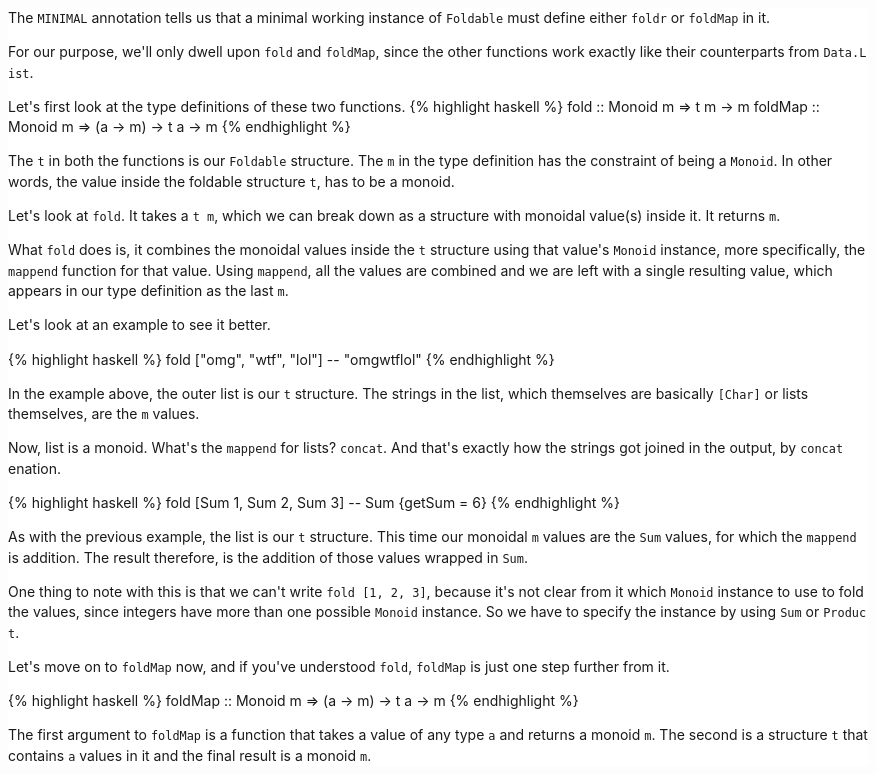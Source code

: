 
The ```MINIMAL``` annotation tells us that a minimal working instance of ```Foldable``` must
define either ```foldr``` or ```foldMap``` in it.

For our purpose, we'll only dwell upon ```fold``` and ```foldMap```, since the other
functions work exactly like their counterparts from ```Data.List```.

Let's first look at the type definitions of these two functions.
{% highlight haskell %}
fold :: Monoid m => t m -> m
foldMap :: Monoid m => (a -> m) -> t a -> m
{% endhighlight %}

The ```t``` in both the functions is our ```Foldable``` structure. The ```m``` in
the type definition has the constraint of being a ```Monoid```. In other words,
the value inside the foldable structure ```t```, has to be a monoid.

Let's look at ```fold```. It takes a ```t m```, which we can break down as a structure
with monoidal value(s) inside it. It returns ```m```.

What ```fold``` does is, it combines the monoidal values inside the ```t``` structure
using that value's ```Monoid``` instance, more specifically, the ```mappend``` function
for that value. Using ```mappend```, all the values are combined and we are left with
a single resulting value, which appears in our type definition as the last ```m```.

Let's look at an example to see it better.

{% highlight haskell %}
fold ["omg", "wtf", "lol"] -- "omgwtflol"
{% endhighlight %}

In the example above, the outer list is our ```t``` structure. The strings in the list,
which themselves are basically ```[Char]``` or lists themselves, are the ```m``` values.

Now, list is a monoid. What's the ```mappend``` for lists? ```concat```. And that's
exactly how the strings got joined in the output, by ```concat```enation.

{% highlight haskell %}
fold [Sum 1, Sum 2, Sum 3] -- Sum {getSum = 6}
{% endhighlight %}

As with the previous example, the list is our ```t``` structure. This time our monoidal ```m```
values are the ```Sum``` values, for which the ```mappend``` is addition. The result
therefore, is the addition of those values wrapped in ```Sum```.

One thing to note with this is that we can't write ```fold [1, 2, 3]```, because
it's not clear from it which ```Monoid``` instance to use to fold the values, since
integers have more than one possible ```Monoid``` instance. So we have to specify
the instance by using ```Sum``` or ```Product```.

Let's move on to ```foldMap``` now, and if you've understood ```fold```, ```foldMap```
is just one step further from it.

{% highlight haskell %}
foldMap :: Monoid m => (a -> m) -> t a -> m
{% endhighlight %}  

The first argument to ```foldMap``` is a function that takes a value of any type ```a```
and returns a monoid ```m```. The second is a structure ```t``` that contains ```a``` values
in it and the final result is a monoid ```m```.
